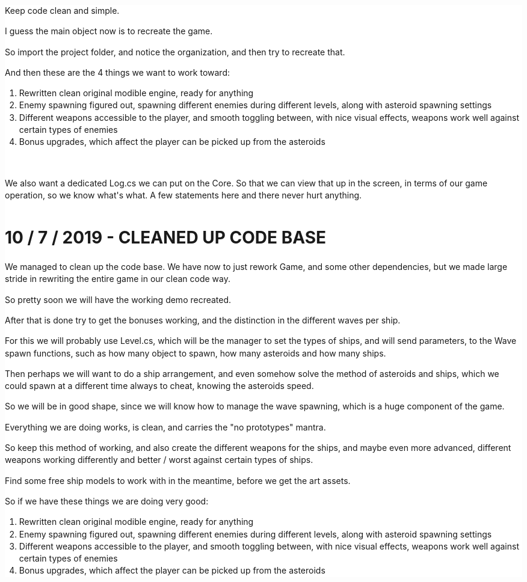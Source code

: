 Keep code clean and simple.


I guess the main object now is to recreate the game.

So import the project folder, and notice the organization, and then try to recreate that.

And then these are the 4 things we want to work toward:

1) Rewritten clean original modible engine, ready for anything
2) Enemy spawning figured out, spawning different enemies during different levels, along with asteroid spawning settings
3) Different weapons accessible to the player, and smooth toggling between, with nice visual effects, weapons work well against certain types of enemies
4) Bonus upgrades, which affect the player can be picked up from the asteroids

<br>

We also want a dedicated Log.cs we can put on the Core. So that we can view that up in the screen, in terms of our game operation, so we know what's what. A few statements here and there never hurt anything.





# 10 / 7 / 2019 - CLEANED UP CODE BASE

We managed to clean up the code base. We have now to just rework Game, and some other dependencies, but we made large stride in rewriting the entire game in our clean code way.

So pretty soon we will have the working demo recreated.

After that is done try to get the bonuses working, and the distinction in the different waves per ship.

For this we will probably use Level.cs, which will be the manager to set the types of ships, and will send parameters, to the Wave spawn functions, such as how many object to spawn, how many asteroids and how many ships.

Then perhaps we will want to do a ship arrangement, and even somehow solve the method of asteroids and ships, which we could spawn at a different time always to cheat, knowing the asteroids speed.

So we will be in good shape, since we will know how to manage the wave spawning, which is a huge component of the game.

Everything we are doing works, is clean, and carries the "no prototypes" mantra.

So keep this method of working, and also create the different weapons for the ships, and maybe even more advanced, different weapons working differently and better / worst against certain types of ships.

Find some free ship models to work with in the meantime, before we get the art assets.

So if we have these things we are doing very good:

1) Rewritten clean original modible engine, ready for anything
2) Enemy spawning figured out, spawning different enemies during different levels, along with asteroid spawning settings
3) Different weapons accessible to the player, and smooth toggling between, with nice visual effects, weapons work well against certain types of enemies
4) Bonus upgrades, which affect the player can be picked up from the asteroids
